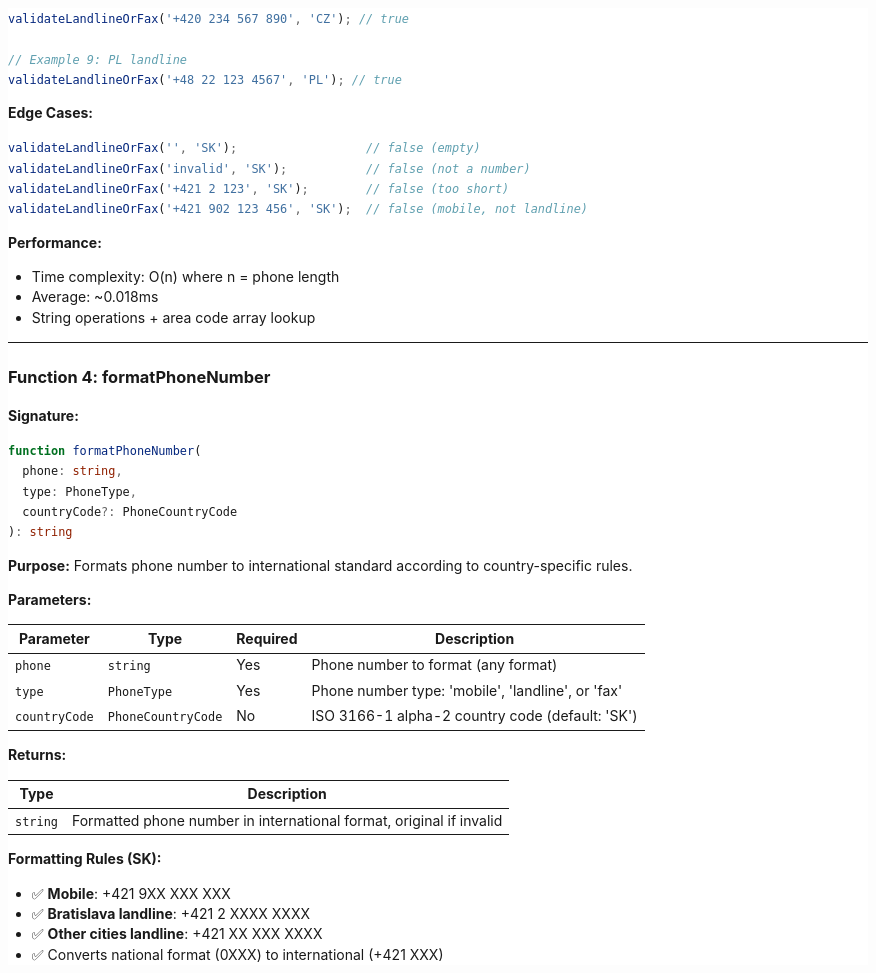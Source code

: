 ```typescript
validateLandlineOrFax('+420 234 567 890', 'CZ'); // true

// Example 9: PL landline
validateLandlineOrFax('+48 22 123 4567', 'PL'); // true
```

**Edge Cases:**
```typescript
validateLandlineOrFax('', 'SK');                  // false (empty)
validateLandlineOrFax('invalid', 'SK');           // false (not a number)
validateLandlineOrFax('+421 2 123', 'SK');        // false (too short)
validateLandlineOrFax('+421 902 123 456', 'SK');  // false (mobile, not landline)
```

**Performance:**
- Time complexity: O(n) where n = phone length
- Average: ~0.018ms
- String operations + area code array lookup

---

### Function 4: formatPhoneNumber

**Signature:**
```typescript
function formatPhoneNumber(
  phone: string,
  type: PhoneType,
  countryCode?: PhoneCountryCode
): string
```

**Purpose:**
Formats phone number to international standard according to country-specific rules.

**Parameters:**

| Parameter | Type | Required | Description |
|-----------|------|----------|-------------|
| `phone` | `string` | Yes | Phone number to format (any format) |
| `type` | `PhoneType` | Yes | Phone number type: 'mobile', 'landline', or 'fax' |
| `countryCode` | `PhoneCountryCode` | No | ISO 3166-1 alpha-2 country code (default: 'SK') |

**Returns:**

| Type | Description |
|------|-------------|
| `string` | Formatted phone number in international format, original if invalid |

**Formatting Rules (SK):**
- ✅ **Mobile**: +421 9XX XXX XXX
- ✅ **Bratislava landline**: +421 2 XXXX XXXX
- ✅ **Other cities landline**: +421 XX XXX XXXX
- ✅ Converts national format (0XXX) to international (+421 XXX)
